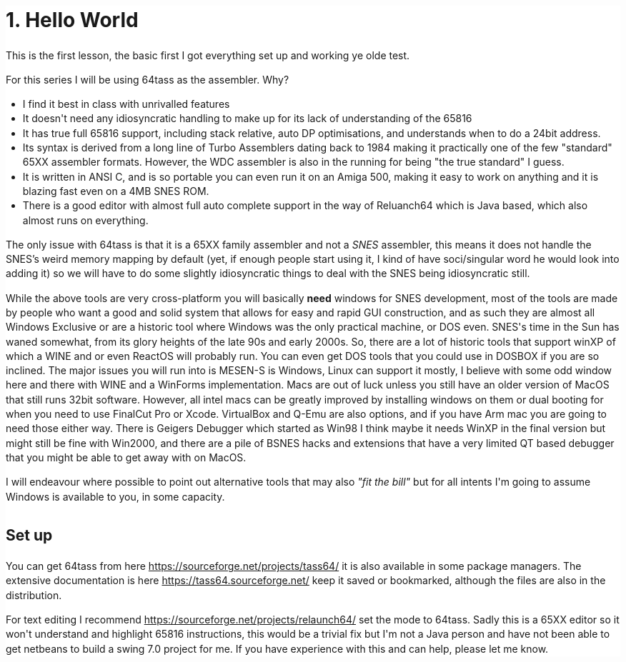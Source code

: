 # 1. Hello World
This is the first lesson, the basic first I got everything set up and working ye olde test.

For this series I will be using 64tass as the assembler. Why?

- I find it best in class with unrivalled features
- It doesn't need any idiosyncratic handling to make up for its lack of understanding of the 65816
- It has true full 65816 support, including stack relative, auto DP optimisations, and understands when to do a 24bit address.
- Its syntax is derived from a long line of Turbo Assemblers dating back to 1984 making it practically one of the few "standard" 65XX assembler formats. However, the WDC assembler is also in the running for being "the true standard" I guess.
- It is written in ANSI C, and is so portable you can even run it on an Amiga 500, making it easy to work on anything and it is blazing fast even on a 4MB SNES ROM.
- There is a good editor with almost full auto complete support in the way of Reluanch64 which is Java based, which also almost runs on everything.

The only issue with 64tass is that it is a 65XX family assembler and not a *SNES* assembler, this means it does not handle the SNES’s weird memory mapping by default (yet, if enough people start using it, I kind of have soci/singular word he would look into adding it) so we will have to do some slightly idiosyncratic things to deal with the SNES being idiosyncratic still. 

While the above tools are very cross-platform you will basically **need** windows for SNES development, most of the tools are made by people who want a good and solid system that allows for easy and rapid GUI construction, and as such they are almost all Windows Exclusive or are a historic tool where Windows was the only practical machine, or DOS even. SNES's time in the Sun has waned somewhat, from its glory heights of the late 90s and early 2000s. So, there are a lot of historic tools that support winXP of which a WINE and or even ReactOS will probably run. You can even get DOS tools that you could use in DOSBOX if you are so inclined. The major issues you will run into is MESEN-S is Windows, Linux can support it mostly, I believe with some odd window here and there with WINE and a WinForms implementation. Macs are out of luck unless you still have an older version of MacOS that still runs 32bit software. However, all intel macs can be greatly improved by installing windows on them or dual booting for when you need to use FinalCut Pro or Xcode. VirtualBox and Q-Emu are also options, and if you have Arm mac you are going to need those either way. There is Geigers Debugger which started as Win98 I think maybe it needs WinXP in the final version but might still be fine with Win2000, and there are a pile of BSNES hacks and extensions that have a very limited QT based debugger that you might be able to get away with on MacOS. 

I will endeavour where possible to point out alternative tools that may also *"fit the bill"* but for all intents I'm going to assume Windows is available to you, in some capacity. 

## Set up
You can get 64tass from here https://sourceforge.net/projects/tass64/ it is also available in some package managers. 
The extensive documentation is here https://tass64.sourceforge.net/ keep it saved or bookmarked, although the files are also in the distribution.

For text editing I recommend https://sourceforge.net/projects/relaunch64/ set the mode to 64tass. Sadly this is a 65XX editor so it won't understand and highlight 65816 instructions, this would be a trivial fix but I'm not a Java person and have not been able to get netbeans to build a swing 7.0 project for me. If you have experience with this and can help, please let me know. 
